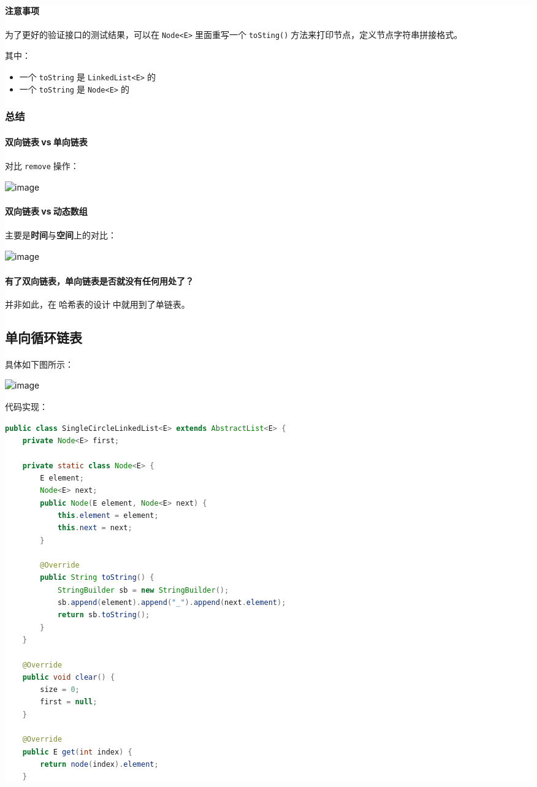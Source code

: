 #### 注意事项

为了更好的验证接口的测试结果，可以在 `Node<E>` 里面重写一个 `toSting()` 方法来打印节点，定义节点字符串拼接格式。

其中：

- 一个 `toString` 是 `LinkedList<E>` 的
- 一个 `toString` 是 `Node<E>` 的

### 总结

#### 双向链表 vs 单向链表

对比 `remove` 操作：

![image](https://cmty256.github.io/imgs-blog/basics/image.6mwcs9i15oc0.webp)

#### 双向链表 vs 动态数组

主要是**时间**与**空间**上的对比：

![image](https://cmty256.github.io/imgs-blog/basics/image.23yurbfjn7r4.webp)

#### 有了双向链表，单向链表是否就没有任何用处了？

并非如此，在 哈希表的设计 中就用到了单链表。

## 单向循环链表

具体如下图所示：

![image](https://cmty256.github.io/imgs-blog/basics/image.4jo05i1iq8i0.webp)

代码实现：

```java
public class SingleCircleLinkedList<E> extends AbstractList<E> {
	private Node<E> first;
	
	private static class Node<E> {
		E element;
		Node<E> next;
		public Node(E element, Node<E> next) {
			this.element = element;
			this.next = next;
		}
		
		@Override
		public String toString() {
			StringBuilder sb = new StringBuilder();
			sb.append(element).append("_").append(next.element);
			return sb.toString();
		}
	}

	@Override
	public void clear() {
		size = 0;
		first = null;
	}

	@Override
	public E get(int index) {
		return node(index).element;
	}

```